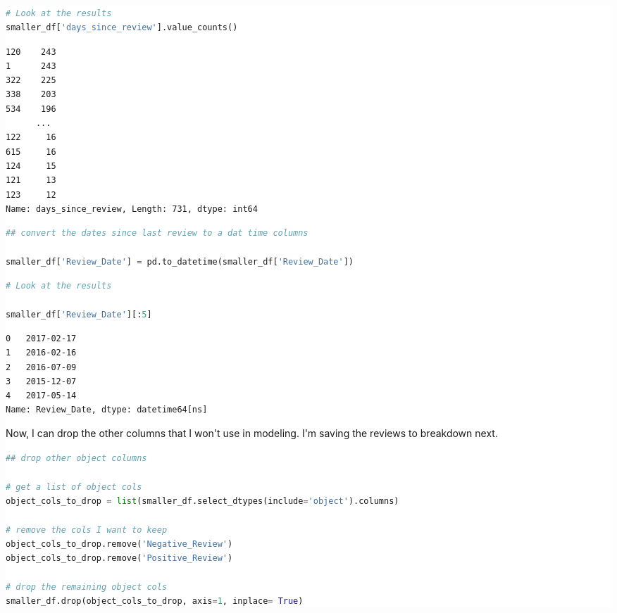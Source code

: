 
```python
# Look at the results
smaller_df['days_since_review'].value_counts()
```

    120    243
    1      243
    322    225
    338    203
    534    196
          ... 
    122     16
    615     16
    124     15
    121     13
    123     12
    Name: days_since_review, Length: 731, dtype: int64

```python
## convert the dates since last review to a dat time columns

smaller_df['Review_Date'] = pd.to_datetime(smaller_df['Review_Date'])
```


```python
# Look at the results

smaller_df['Review_Date'][:5]
```
    0   2017-02-17
    1   2016-02-16
    2   2016-07-09
    3   2015-12-07
    4   2017-05-14
    Name: Review_Date, dtype: datetime64[ns]

Now, I can drop the other columns that I won't use in modeling. I'm saving the reviews to breakdown next. 


```python
## drop other object columns

# get a list of object cols
object_cols_to_drop = list(smaller_df.select_dtypes(include='object').columns)

# remove the cols I want to keep
object_cols_to_drop.remove('Negative_Review')
object_cols_to_drop.remove('Positive_Review')

# drop the remaining object cols
smaller_df.drop(object_cols_to_drop, axis=1, inplace= True)
```

